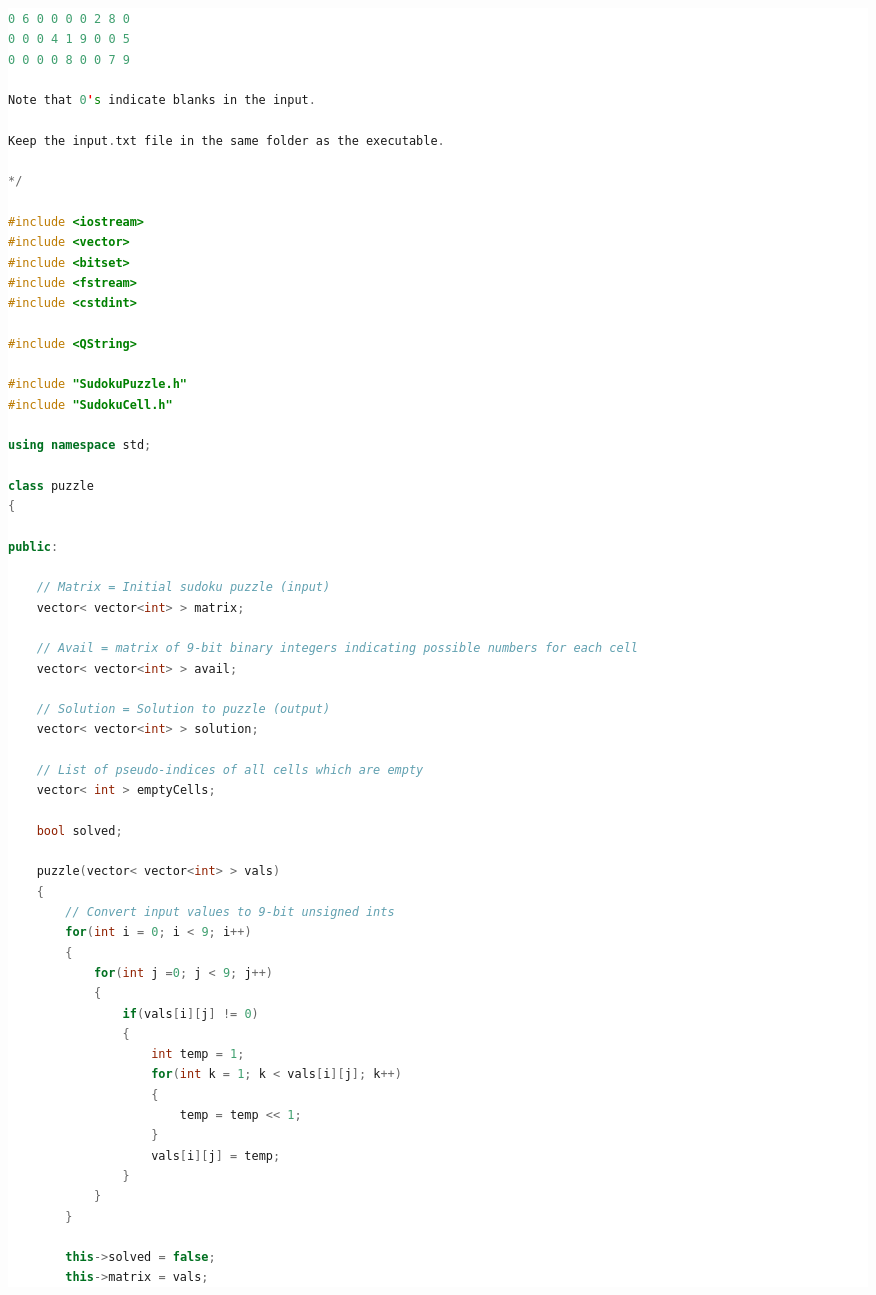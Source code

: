 ```cpp
0 6 0 0 0 0 2 8 0
0 0 0 4 1 9 0 0 5
0 0 0 0 8 0 0 7 9

Note that 0's indicate blanks in the input.

Keep the input.txt file in the same folder as the executable.  

*/

#include <iostream>
#include <vector>
#include <bitset>
#include <fstream>
#include <cstdint>

#include <QString>

#include "SudokuPuzzle.h"
#include "SudokuCell.h"

using namespace std;

class puzzle
{

public:

	// Matrix = Initial sudoku puzzle (input)
	vector< vector<int> > matrix;

	// Avail = matrix of 9-bit binary integers indicating possible numbers for each cell
	vector< vector<int> > avail;

	// Solution = Solution to puzzle (output)
	vector< vector<int> > solution;

	// List of pseudo-indices of all cells which are empty
	vector< int > emptyCells;

	bool solved;

	puzzle(vector< vector<int> > vals)
	{
		// Convert input values to 9-bit unsigned ints
		for(int i = 0; i < 9; i++)
		{
			for(int j =0; j < 9; j++)
			{
				if(vals[i][j] != 0)
				{
					int temp = 1;
					for(int k = 1; k < vals[i][j]; k++)
					{
						temp = temp << 1;
					}
					vals[i][j] = temp;
				}
			}
		}

		this->solved = false;
		this->matrix = vals;
```